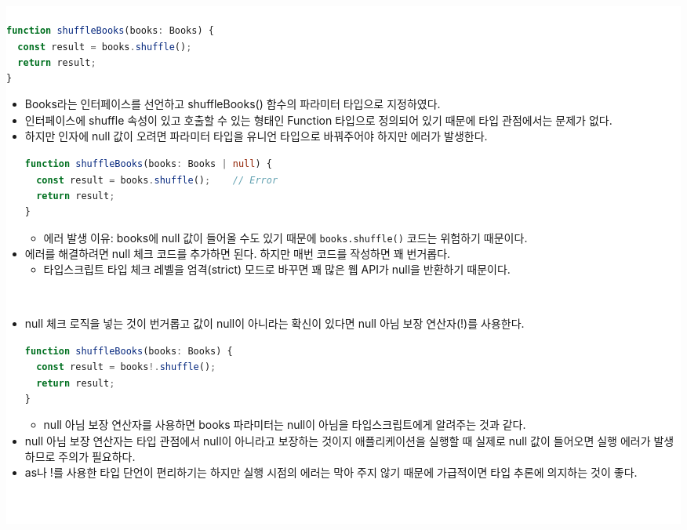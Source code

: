   ```ts

  function shuffleBooks(books: Books) {
    const result = books.shuffle();
    return result;
  }
  ```
  - Books라는 인터페이스를 선언하고 shuffleBooks() 함수의 파라미터 타입으로 지정하였다.
  - 인터페이스에 shuffle 속성이 있고 호출할 수 있는 형태인 Function 타입으로 정의되어 있기 때문에 타입 관점에서는 문제가 없다.
  - 하지만 인자에 null 값이 오려면 파라미터 타입을 유니언 타입으로 바꿔주어야 하지만 에러가 발생한다.
    ```ts
    function shuffleBooks(books: Books | null) {
      const result = books.shuffle();    // Error
      return result;
    }
    ```
    - 에러 발생 이유: books에 null 값이 들어올 수도 있기 때문에 `books.shuffle()` 코드는 위험하기 때문이다.
  - 에러를 해결하려면 null 체크 코드를 추가하면 된다. 하지만 매번 코드를 작성하면 꽤 번거롭다.
    - 타입스크립트 타입 체크 레벨을 엄격(strict) 모드로 바꾸면 꽤 많은 웹 API가 null을 반환하기 때문이다.

<br>

- null 체크 로직을 넣는 것이 번거롭고 값이 null이 아니라는 확신이 있다면 null 아님 보장 연산자(!)를 사용한다.
  ```ts
  function shuffleBooks(books: Books) {
    const result = books!.shuffle();
    return result;
  }
  ```
  - null 아님 보장 연산자를 사용하면 books 파라미터는 null이 아님을 타입스크립트에게 알려주는 것과 같다.
- null 아님 보장 연산자는 타입 관점에서 null이 아니라고 보장하는 것이지 애플리케이션을 실행할 때 실제로 null 값이 들어오면 실행 에러가 발생하므로 주의가 필요하다.
- as나 !를 사용한 타입 단언이 편리하기는 하지만 실행 시점의 에러는 막아 주지 않기 때문에 가급적이면 타입 추론에 의지하는 것이 좋다.

<br>
<br>